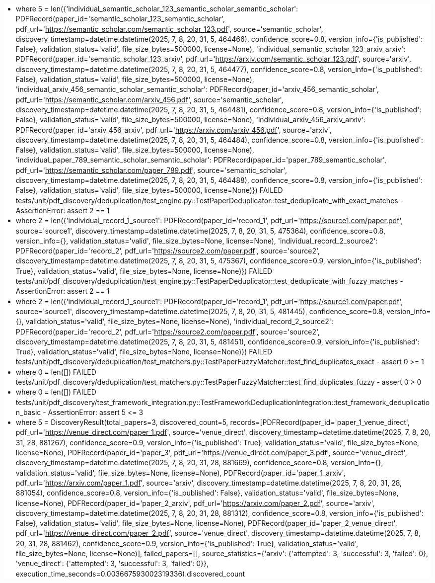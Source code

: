  +  where 5 = len({'individual_semantic_scholar_123_semantic_scholar_semantic_scholar': PDFRecord(paper_id='semantic_scholar_123_semantic_scholar', pdf_url='https://semantic_scholar.com/semantic_scholar_123.pdf', source='semantic_scholar', discovery_timestamp=datetime.datetime(2025, 7, 8, 20, 31, 5, 464466), confidence_score=0.8, version_info={'is_published': False}, validation_status='valid', file_size_bytes=500000, license=None), 'individual_semantic_scholar_123_arxiv_arxiv': PDFRecord(paper_id='semantic_scholar_123_arxiv', pdf_url='https://arxiv.com/semantic_scholar_123.pdf', source='arxiv', discovery_timestamp=datetime.datetime(2025, 7, 8, 20, 31, 5, 464477), confidence_score=0.8, version_info={'is_published': False}, validation_status='valid', file_size_bytes=500000, license=None), 'individual_arxiv_456_semantic_scholar_semantic_scholar': PDFRecord(paper_id='arxiv_456_semantic_scholar', pdf_url='https://semantic_scholar.com/arxiv_456.pdf', source='semantic_scholar', discovery_timestamp=datetime.datetime(2025, 7, 8, 20, 31, 5, 464481), confidence_score=0.8, version_info={'is_published': False}, validation_status='valid', file_size_bytes=500000, license=None), 'individual_arxiv_456_arxiv_arxiv': PDFRecord(paper_id='arxiv_456_arxiv', pdf_url='https://arxiv.com/arxiv_456.pdf', source='arxiv', discovery_timestamp=datetime.datetime(2025, 7, 8, 20, 31, 5, 464484), confidence_score=0.8, version_info={'is_published': False}, validation_status='valid', file_size_bytes=500000, license=None), 'individual_paper_789_semantic_scholar_semantic_scholar': PDFRecord(paper_id='paper_789_semantic_scholar', pdf_url='https://semantic_scholar.com/paper_789.pdf', source='semantic_scholar', discovery_timestamp=datetime.datetime(2025, 7, 8, 20, 31, 5, 464488), confidence_score=0.8, version_info={'is_published': False}, validation_status='valid', file_size_bytes=500000, license=None)})
FAILED tests/unit/pdf_discovery/deduplication/test_engine.py::TestPaperDeduplicator::test_deduplicate_with_exact_matches - AssertionError: assert 2 == 1
 +  where 2 = len({'individual_record_1_source1': PDFRecord(paper_id='record_1', pdf_url='https://source1.com/paper.pdf', source='source1', discovery_timestamp=datetime.datetime(2025, 7, 8, 20, 31, 5, 475364), confidence_score=0.8, version_info={}, validation_status='valid', file_size_bytes=None, license=None), 'individual_record_2_source2': PDFRecord(paper_id='record_2', pdf_url='https://source2.com/paper.pdf', source='source2', discovery_timestamp=datetime.datetime(2025, 7, 8, 20, 31, 5, 475367), confidence_score=0.9, version_info={'is_published': True}, validation_status='valid', file_size_bytes=None, license=None)})
FAILED tests/unit/pdf_discovery/deduplication/test_engine.py::TestPaperDeduplicator::test_deduplicate_with_fuzzy_matches - AssertionError: assert 2 == 1
 +  where 2 = len({'individual_record_1_source1': PDFRecord(paper_id='record_1', pdf_url='https://source1.com/paper.pdf', source='source1', discovery_timestamp=datetime.datetime(2025, 7, 8, 20, 31, 5, 481445), confidence_score=0.8, version_info={}, validation_status='valid', file_size_bytes=None, license=None), 'individual_record_2_source2': PDFRecord(paper_id='record_2', pdf_url='https://source2.com/paper.pdf', source='source2', discovery_timestamp=datetime.datetime(2025, 7, 8, 20, 31, 5, 481451), confidence_score=0.9, version_info={'is_published': True}, validation_status='valid', file_size_bytes=None, license=None)})
FAILED tests/unit/pdf_discovery/deduplication/test_matchers.py::TestPaperFuzzyMatcher::test_find_duplicates_exact - assert 0 >= 1
 +  where 0 = len([])
FAILED tests/unit/pdf_discovery/deduplication/test_matchers.py::TestPaperFuzzyMatcher::test_find_duplicates_fuzzy - assert 0 > 0
 +  where 0 = len([])
FAILED tests/unit/pdf_discovery/test_framework_integration.py::TestFrameworkDeduplicationIntegration::test_framework_deduplication_basic - AssertionError: assert 5 <= 3
 +  where 5 = DiscoveryResult(total_papers=3, discovered_count=5, records=[PDFRecord(paper_id='paper_1_venue_direct', pdf_url='https://venue_direct.com/paper_1.pdf', source='venue_direct', discovery_timestamp=datetime.datetime(2025, 7, 8, 20, 31, 28, 881267), confidence_score=0.9, version_info={'is_published': True}, validation_status='valid', file_size_bytes=None, license=None), PDFRecord(paper_id='paper_3', pdf_url='https://venue_direct.com/paper_3.pdf', source='venue_direct', discovery_timestamp=datetime.datetime(2025, 7, 8, 20, 31, 28, 881669), confidence_score=0.8, version_info={}, validation_status='valid', file_size_bytes=None, license=None), PDFRecord(paper_id='paper_1_arxiv', pdf_url='https://arxiv.com/paper_1.pdf', source='arxiv', discovery_timestamp=datetime.datetime(2025, 7, 8, 20, 31, 28, 881054), confidence_score=0.8, version_info={'is_published': False}, validation_status='valid', file_size_bytes=None, license=None), PDFRecord(paper_id='paper_2_arxiv', pdf_url='https://arxiv.com/paper_2.pdf', source='arxiv', discovery_timestamp=datetime.datetime(2025, 7, 8, 20, 31, 28, 881312), confidence_score=0.8, version_info={'is_published': False}, validation_status='valid', file_size_bytes=None, license=None), PDFRecord(paper_id='paper_2_venue_direct', pdf_url='https://venue_direct.com/paper_2.pdf', source='venue_direct', discovery_timestamp=datetime.datetime(2025, 7, 8, 20, 31, 28, 881462), confidence_score=0.9, version_info={'is_published': True}, validation_status='valid', file_size_bytes=None, license=None)], failed_papers=[], source_statistics={'arxiv': {'attempted': 3, 'successful': 3, 'failed': 0}, 'venue_direct': {'attempted': 3, 'successful': 3, 'failed': 0}}, execution_time_seconds=0.003667593002319336).discovered_count